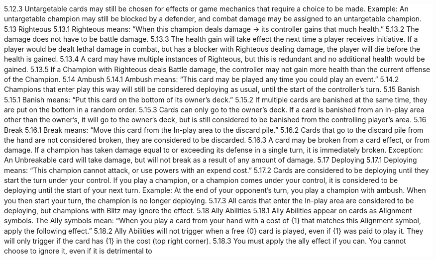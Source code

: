 5.12.3 Untargetable cards may still be chosen for effects or game mechanics that require a choice to be
made. Example: An untargetable champion may still be blocked by a defender, and combat damage may
be assigned to an untargetable champion.
5.13 Righteous
5.13.1 Righteous means: “When this champion deals damage → its controller gains that much health.”
5.13.2 The damage does not have to be battle damage.
5.13.3 The health gain will take effect the next time a player receives Initiative. If a player would be dealt
lethal damage in combat, but has a blocker with Righteous dealing damage, the player will die before the
health is gained.
5.13.4 A card may have multiple instances of Righteous, but this is redundant and no additional health
would be gained.
5.13.5 If a Champion with Righteous deals Battle damage, the controller may not gain more health than the
current offense of the Champion.
5.14 Ambush
5.14.1 Ambush means: “This card may be played any time you could play an event.”
5.14.2 Champions that enter play this way will still be considered deploying as usual, until the start of the
controller’s turn.
5.15 Banish
5.15.1 Banish means: “Put this card on the bottom of its owner’s deck.”
5.15.2 If multiple cards are banished at the same time, they are put on the bottom in a random order.
5.15.3 Cards can only go to the owner’s deck. If a card is banished from an In-play area other than the
owner’s, it will go to the owner’s deck, but is still considered to be banished from the controlling player’s
area.
5.16 Break
5.16.1 Break means: “Move this card from the In-play area to the discard pile.”
5.16.2 Cards that go to the discard pile from the hand are not considered broken, they are considered to be
discarded.
5.16.3 A card may be broken from a card effect, or from damage. If a champion has taken damage equal to
or exceeding its defense in a single turn, it is immediately broken. Exception: An Unbreakable card will take
damage, but will not break as a result of any amount of damage.
5.17 Deploying
5.17.1 Deploying means: “This champion cannot attack, or use powers with an expend cost.”
5.17.2 Cards are considered to be deploying until they start the turn under your control. If you play a
champion, or a champion comes under your control, it is considered to be deploying until the start of your
next turn. Example: At the end of your opponent’s turn, you play a champion with ambush. When you then
start your turn, the champion is no longer deploying.
5.17.3 All cards that enter the In-play area are considered to be deploying, but champions with Blitz may
ignore the effect.
5.18 Ally Abilities
5.18.1 Ally Abilities appear on cards as Alignment symbols. The Ally symbols mean: “When you play a card
from your hand with a cost of {1} that matches this Alignment symbol, apply the following effect.”
5.18.2 Ally Abilities will not trigger when a free {0} card is played, even if {1} was paid to play it. They will
only trigger if the card has {1} in the cost (top right corner).
5.18.3 You must apply the ally effect if you can. You cannot choose to ignore it, even if it is detrimental to